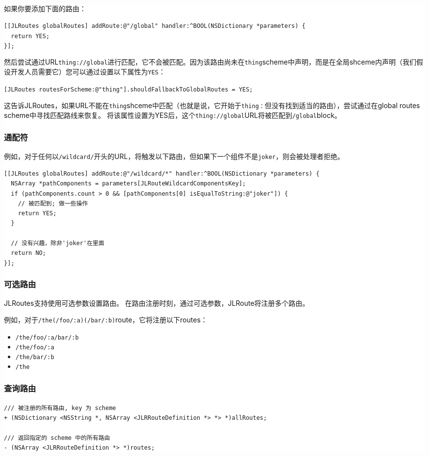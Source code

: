 如果你要添加下面的路由：
```objc
[[JLRoutes globalRoutes] addRoute:@"/global" handler:^BOOL(NSDictionary *parameters) {
  return YES;
}];
```

然后尝试通过URL`thing://global`进行匹配，它不会被匹配。因为该路由尚未在`thing`scheme中声明，而是在全局shceme内声明（我们假设开发人员需要它）您可以通过设置以下属性为`YES`：
```objc
[JLRoutes routesForScheme:@"thing"].shouldFallbackToGlobalRoutes = YES;
```

这告诉JLRoutes，如果URL不能在`thing`shceme中匹配（也就是说，它开始于`thing：`但没有找到适当的路由），尝试通过在global routes scheme中寻找匹配路线来恢复。
将该属性设置为YES后，这个`thing://global`URL将被匹配到`/global`block。

### 通配符 ###

例如，对于任何以`/wildcard/`开头的URL，将触发以下路由，但如果下一个组件不是`joker`，则会被处理者拒绝。

```objc
[[JLRoutes globalRoutes] addRoute:@"/wildcard/*" handler:^BOOL(NSDictionary *parameters) {
  NSArray *pathComponents = parameters[JLRouteWildcardComponentsKey];
  if (pathComponents.count > 0 && [pathComponents[0] isEqualToString:@"joker"]) {
    // 被匹配到; 做一些操作
    return YES;
  }

  // 没有兴趣，除非'joker'在里面
  return NO;
}];
```

### 可选路由 ###

JLRoutes支持使用可选参数设置路由。
在路由注册时刻，通过可选参数，JLRoute将注册多个路由。

例如，对于`/the(/foo/:a)(/bar/:b)`route，它将注册以下routes：

- `/the/foo/:a/bar/:b`
- `/the/foo/:a`
- `/the/bar/:b`
- `/the`

### 查询路由 ###

```objc
/// 被注册的所有路由, key 为 scheme
+ (NSDictionary <NSString *, NSArray <JLRRouteDefinition *> *> *)allRoutes;

/// 返回指定的 scheme 中的所有路由
- (NSArray <JLRRouteDefinition *> *)routes;
```
